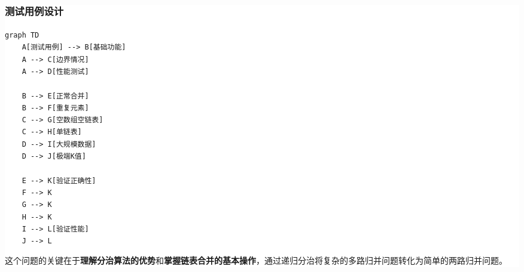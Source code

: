 ### 测试用例设计

```mermaid
graph TD
    A[测试用例] --> B[基础功能]
    A --> C[边界情况]
    A --> D[性能测试]
    
    B --> E[正常合并]
    B --> F[重复元素]
    C --> G[空数组空链表]
    C --> H[单链表]
    D --> I[大规模数据]
    D --> J[极端K值]
    
    E --> K[验证正确性]
    F --> K
    G --> K
    H --> K
    I --> L[验证性能]
    J --> L
```

这个问题的关键在于**理解分治算法的优势**和**掌握链表合并的基本操作**，通过递归分治将复杂的多路归并问题转化为简单的两路归并问题。
